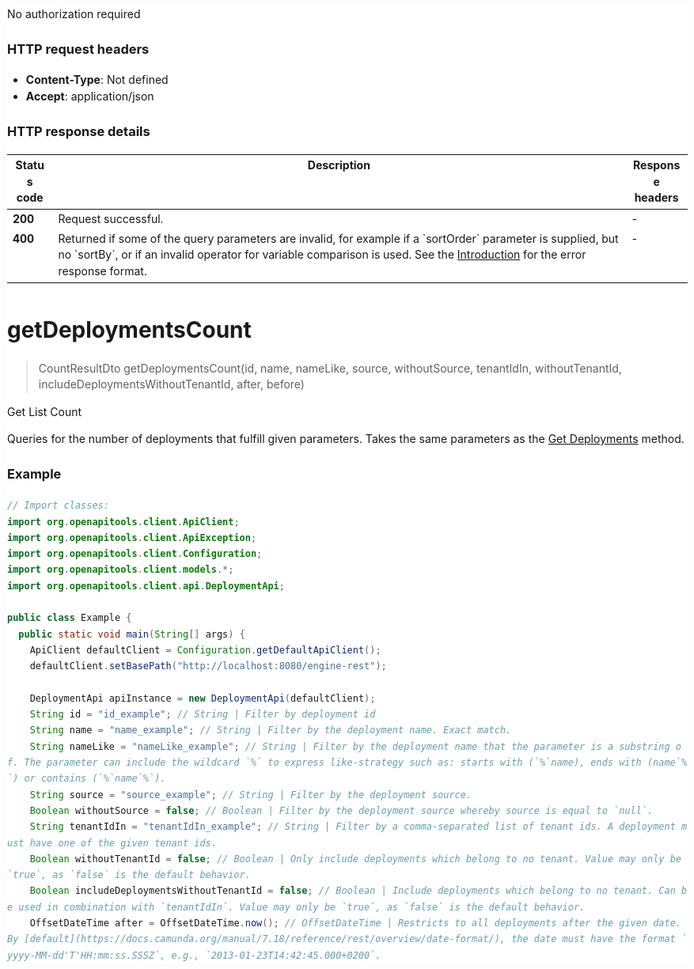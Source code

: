 No authorization required

### HTTP request headers

 - **Content-Type**: Not defined
 - **Accept**: application/json

### HTTP response details
| Status code | Description | Response headers |
|-------------|-------------|------------------|
**200** | Request successful. |  -  |
**400** | Returned if some of the query parameters are invalid, for example if a &#x60;sortOrder&#x60; parameter is supplied, but no &#x60;sortBy&#x60;, or if an invalid operator for variable comparison is used. See the [Introduction](https://docs.camunda.org/manual/7.18/reference/rest/overview/#error-handling) for the error response format. |  -  |

<a name="getDeploymentsCount"></a>
# **getDeploymentsCount**
> CountResultDto getDeploymentsCount(id, name, nameLike, source, withoutSource, tenantIdIn, withoutTenantId, includeDeploymentsWithoutTenantId, after, before)

Get List Count

Queries for the number of deployments that fulfill given parameters. Takes the same parameters as the [Get Deployments](https://docs.camunda.org/manual/7.18/reference/rest/deployment/get-query/) method.

### Example
```java
// Import classes:
import org.openapitools.client.ApiClient;
import org.openapitools.client.ApiException;
import org.openapitools.client.Configuration;
import org.openapitools.client.models.*;
import org.openapitools.client.api.DeploymentApi;

public class Example {
  public static void main(String[] args) {
    ApiClient defaultClient = Configuration.getDefaultApiClient();
    defaultClient.setBasePath("http://localhost:8080/engine-rest");

    DeploymentApi apiInstance = new DeploymentApi(defaultClient);
    String id = "id_example"; // String | Filter by deployment id
    String name = "name_example"; // String | Filter by the deployment name. Exact match.
    String nameLike = "nameLike_example"; // String | Filter by the deployment name that the parameter is a substring of. The parameter can include the wildcard `%` to express like-strategy such as: starts with (`%`name), ends with (name`%`) or contains (`%`name`%`).
    String source = "source_example"; // String | Filter by the deployment source.
    Boolean withoutSource = false; // Boolean | Filter by the deployment source whereby source is equal to `null`.
    String tenantIdIn = "tenantIdIn_example"; // String | Filter by a comma-separated list of tenant ids. A deployment must have one of the given tenant ids.
    Boolean withoutTenantId = false; // Boolean | Only include deployments which belong to no tenant. Value may only be `true`, as `false` is the default behavior.
    Boolean includeDeploymentsWithoutTenantId = false; // Boolean | Include deployments which belong to no tenant. Can be used in combination with `tenantIdIn`. Value may only be `true`, as `false` is the default behavior.
    OffsetDateTime after = OffsetDateTime.now(); // OffsetDateTime | Restricts to all deployments after the given date. By [default](https://docs.camunda.org/manual/7.18/reference/rest/overview/date-format/), the date must have the format `yyyy-MM-dd'T'HH:mm:ss.SSSZ`, e.g., `2013-01-23T14:42:45.000+0200`.
```
